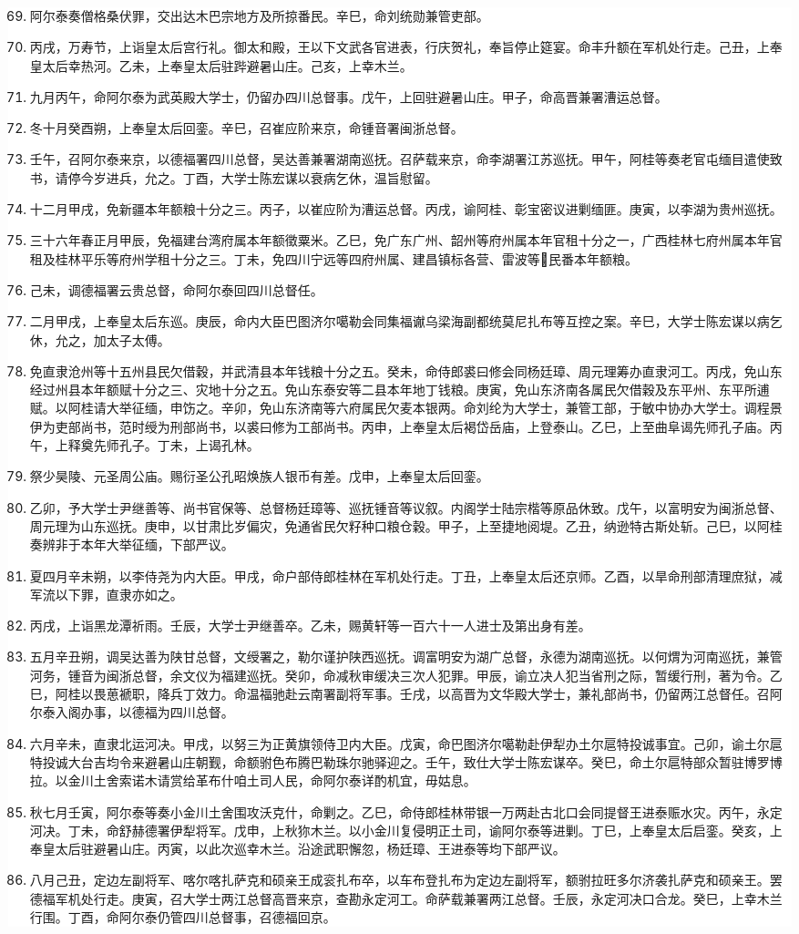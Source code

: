 69. <span id="本纪十三_高宗本纪四-69"></span>
阿尔泰奏僧格桑伏罪，交出达木巴宗地方及所掠番民。辛巳，命刘统勋兼管吏部。

70. <span id="本纪十三_高宗本纪四-70"></span>
丙戌，万寿节，上诣皇太后宫行礼。御太和殿，王以下文武各官进表，行庆贺礼，奉旨停止筵宴。命丰升额在军机处行走。己丑，上奉皇太后幸热河。乙未，上奉皇太后驻跸避暑山庄。己亥，上幸木兰。

71. <span id="本纪十三_高宗本纪四-71"></span>
九月丙午，命阿尔泰为武英殿大学士，仍留办四川总督事。戊午，上回驻避暑山庄。甲子，命高晋兼署漕运总督。

72. <span id="本纪十三_高宗本纪四-72"></span>
冬十月癸酉朔，上奉皇太后回銮。辛巳，召崔应阶来京，命锺音署闽浙总督。

73. <span id="本纪十三_高宗本纪四-73"></span>
壬午，召阿尔泰来京，以德福署四川总督，吴达善兼署湖南巡抚。召萨载来京，命李湖署江苏巡抚。甲午，阿桂等奏老官屯缅目遣使致书，请停今岁进兵，允之。丁酉，大学士陈宏谋以衰病乞休，温旨慰留。

74. <span id="本纪十三_高宗本纪四-74"></span>
十二月甲戌，免新疆本年额粮十分之三。丙子，以崔应阶为漕运总督。丙戌，谕阿桂、彰宝密议进剿缅匪。庚寅，以李湖为贵州巡抚。

75. <span id="本纪十三_高宗本纪四-75"></span>
三十六年春正月甲辰，免福建台湾府属本年额徵粟米。乙巳，免广东广州、韶州等府州属本年官租十分之一，广西桂林七府州属本年官租及桂林平乐等府州学租十分之三。丁未，免四川宁远等四府州属、建昌镇标各营、雷波等民番本年额粮。

76. <span id="本纪十三_高宗本纪四-76"></span>
己未，调德福署云贵总督，命阿尔泰回四川总督任。

77. <span id="本纪十三_高宗本纪四-77"></span>
二月甲戌，上奉皇太后东巡。庚辰，命内大臣巴图济尔噶勒会同集福谳乌梁海副都统莫尼扎布等互控之案。辛巳，大学士陈宏谋以病乞休，允之，加太子太傅。

78. <span id="本纪十三_高宗本纪四-78"></span>
免直隶沧州等十五州县民欠借穀，并武清县本年钱粮十分之五。癸未，命侍郎裘曰修会同杨廷璋、周元理筹办直隶河工。丙戌，免山东经过州县本年额赋十分之三、灾地十分之五。免山东泰安等二县本年地丁钱粮。庚寅，免山东济南各属民欠借穀及东平州、东平所逋赋。以阿桂请大举征缅，申饬之。辛卯，免山东济南等六府属民欠麦本银两。命刘纶为大学士，兼管工部，于敏中协办大学士。调程景伊为吏部尚书，范时绶为刑部尚书，以裘曰修为工部尚书。丙申，上奉皇太后褐岱岳庙，上登泰山。乙巳，上至曲阜谒先师孔子庙。丙午，上释奠先师孔子。丁未，上谒孔林。

79. <span id="本纪十三_高宗本纪四-79"></span>
祭少昊陵、元圣周公庙。赐衍圣公孔昭焕族人银币有差。戊申，上奉皇太后回銮。

80. <span id="本纪十三_高宗本纪四-80"></span>
乙卯，予大学士尹继善等、尚书官保等、总督杨廷璋等、巡抚锺音等议叙。内阁学士陆宗楷等原品休致。戊午，以富明安为闽浙总督、周元理为山东巡抚。庚申，以甘肃比岁偏灾，免通省民欠籽种口粮仓穀。甲子，上至捷地阅堤。乙丑，纳逊特古斯处斩。己巳，以阿桂奏辨非于本年大举征缅，下部严议。

81. <span id="本纪十三_高宗本纪四-81"></span>
夏四月辛未朔，以李侍尧为内大臣。甲戌，命户部侍郎桂林在军机处行走。丁丑，上奉皇太后还京师。乙酉，以旱命刑部清理庶狱，减军流以下罪，直隶亦如之。

82. <span id="本纪十三_高宗本纪四-82"></span>
丙戌，上诣黑龙潭祈雨。壬辰，大学士尹继善卒。乙未，赐黄轩等一百六十一人进士及第出身有差。

83. <span id="本纪十三_高宗本纪四-83"></span>
五月辛丑朔，调吴达善为陕甘总督，文绶署之，勒尔谨护陕西巡抚。调富明安为湖广总督，永德为湖南巡抚。以何煟为河南巡抚，兼管河务，锺音为闽浙总督，余文仪为福建巡抚。癸卯，命减秋审缓决三次人犯罪。甲辰，谕立决人犯当省刑之际，暂缓行刑，著为令。乙巳，阿桂以畏葸褫职，降兵丁效力。命温福驰赴云南署副将军事。壬戌，以高晋为文华殿大学士，兼礼部尚书，仍留两江总督任。召阿尔泰入阁办事，以德福为四川总督。

84. <span id="本纪十三_高宗本纪四-84"></span>
六月辛未，直隶北运河决。甲戌，以努三为正黄旗领侍卫内大臣。戊寅，命巴图济尔噶勒赴伊犁办土尔扈特投诚事宜。己卯，谕土尔扈特投诚大台吉均令来避暑山庄朝觐，命额驸色布腾巴勒珠尔驰驿迎之。壬午，致仕大学士陈宏谋卒。癸巳，命土尔扈特部众暂驻博罗博拉。以金川土舍索诺木请赏给革布什咱土司人民，命阿尔泰详酌机宜，毋姑息。

85. <span id="本纪十三_高宗本纪四-85"></span>
秋七月壬寅，阿尔泰等奏小金川土舍围攻沃克什，命剿之。乙巳，命侍郎桂林带银一万两赴古北口会同提督王进泰赈水灾。丙午，永定河决。丁未，命舒赫德署伊犁将军。戊申，上秋狝木兰。以小金川复侵明正土司，谕阿尔泰等进剿。丁巳，上奉皇太后启銮。癸亥，上奉皇太后驻避暑山庄。丙寅，以此次巡幸木兰。沿途武职懈忽，杨廷璋、王进泰等均下部严议。

86. <span id="本纪十三_高宗本纪四-86"></span>
八月己丑，定边左副将军、喀尔喀扎萨克和硕亲王成衮扎布卒，以车布登扎布为定边左副将军，额驸拉旺多尔济袭扎萨克和硕亲王。罢德福军机处行走。庚寅，召大学士两江总督高晋来京，查勘永定河工。命萨载兼署两江总督。壬辰，永定河决口合龙。癸巳，上幸木兰行围。丁酉，命阿尔泰仍管四川总督事，召德福回京。

